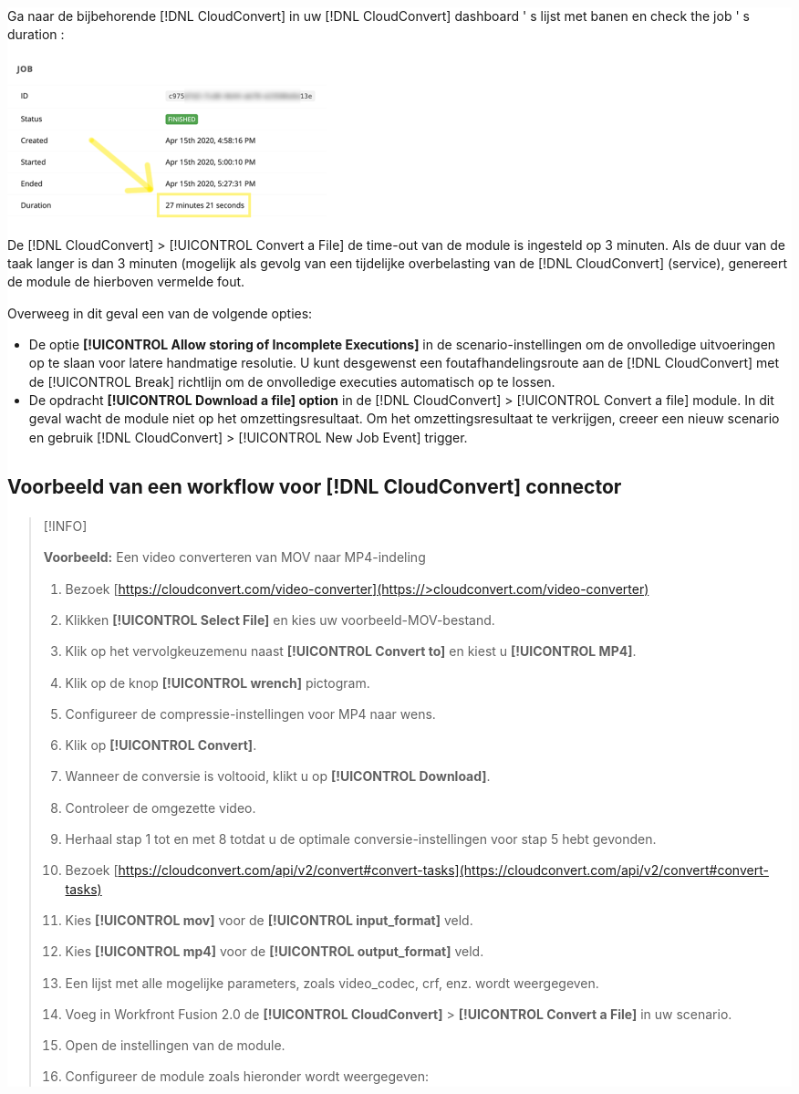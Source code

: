    <td> <p>Ga naar de bijbehorende [!DNL CloudConvert] in uw [!DNL CloudConvert] dashboard ' s lijst met banen en check the job ' s duration :</p> <p> <img src="assets/cloudconvert-duration-350x177.png" style="width: 350;height: 177;"> </p> <p>De [!DNL CloudConvert] &gt; [!UICONTROL Convert a File] de time-out van de module is ingesteld op 3 minuten. Als de duur van de taak langer is dan 3 minuten (mogelijk als gevolg van een tijdelijke overbelasting van de [!DNL CloudConvert] (service), genereert de module de hierboven vermelde fout.</p> <p>Overweeg in dit geval een van de volgende opties:</p> 
    <ul> 
     <li>De optie <strong>[!UICONTROL Allow storing of Incomplete Executions]</strong> in de scenario-instellingen om de onvolledige uitvoeringen op te slaan voor latere handmatige resolutie. U kunt desgewenst een foutafhandelingsroute aan de [!DNL CloudConvert] met de [!UICONTROL Break] richtlijn om de onvolledige executies automatisch op te lossen.</li> 
     <li>De opdracht <strong>[!UICONTROL Download a file] option</strong> in de [!DNL CloudConvert] &gt; [!UICONTROL Convert a file] module. In dit geval wacht de module niet op het omzettingsresultaat. Om het omzettingsresultaat te verkrijgen, creeer een nieuw scenario en gebruik [!DNL CloudConvert] &gt; [!UICONTROL New Job Event] trigger.</li> 
    </ul> </td> 
  </tr> 
 </tbody> 
</table>

## Voorbeeld van een workflow voor [!DNL CloudConvert] connector

>[!INFO]
>
>**Voorbeeld:** Een video converteren van MOV naar MP4-indeling
>
>1. Bezoek [https://cloudconvert.com/video-converter](https://>cloudconvert.com/video-converter)
>1. Klikken **[!UICONTROL Select File]** en kies uw voorbeeld-MOV-bestand.
>1. Klik op het vervolgkeuzemenu naast **[!UICONTROL Convert to]** en kiest u **[!UICONTROL MP4]**.
>
>1. Klik op de knop **[!UICONTROL wrench]** pictogram.
>1. Configureer de compressie-instellingen voor MP4 naar wens.
>1. Klik op **[!UICONTROL Convert]**.
>1. Wanneer de conversie is voltooid, klikt u op **[!UICONTROL Download]**.
>1. Controleer de omgezette video.
>1. Herhaal stap 1 tot en met 8 totdat u de optimale conversie-instellingen voor stap 5 hebt gevonden.
>1. Bezoek [https://cloudconvert.com/api/v2/convert#convert-tasks](https://cloudconvert.com/api/v2/convert#convert-tasks)
>1. Kies **[!UICONTROL mov]** voor de **[!UICONTROL input_format]** veld.
>
>1. Kies **[!UICONTROL mp4]** voor de **[!UICONTROL output_format]** veld.
>
>1. Een lijst met alle mogelijke parameters, zoals video_codec, crf, enz. wordt weergegeven.
>1. Voeg in Workfront Fusion 2.0 de **[!UICONTROL CloudConvert]** > **[!UICONTROL Convert a File]** in uw scenario.
>
>1. Open de instellingen van de module.
>1. Configureer de module zoals hieronder wordt weergegeven:
>